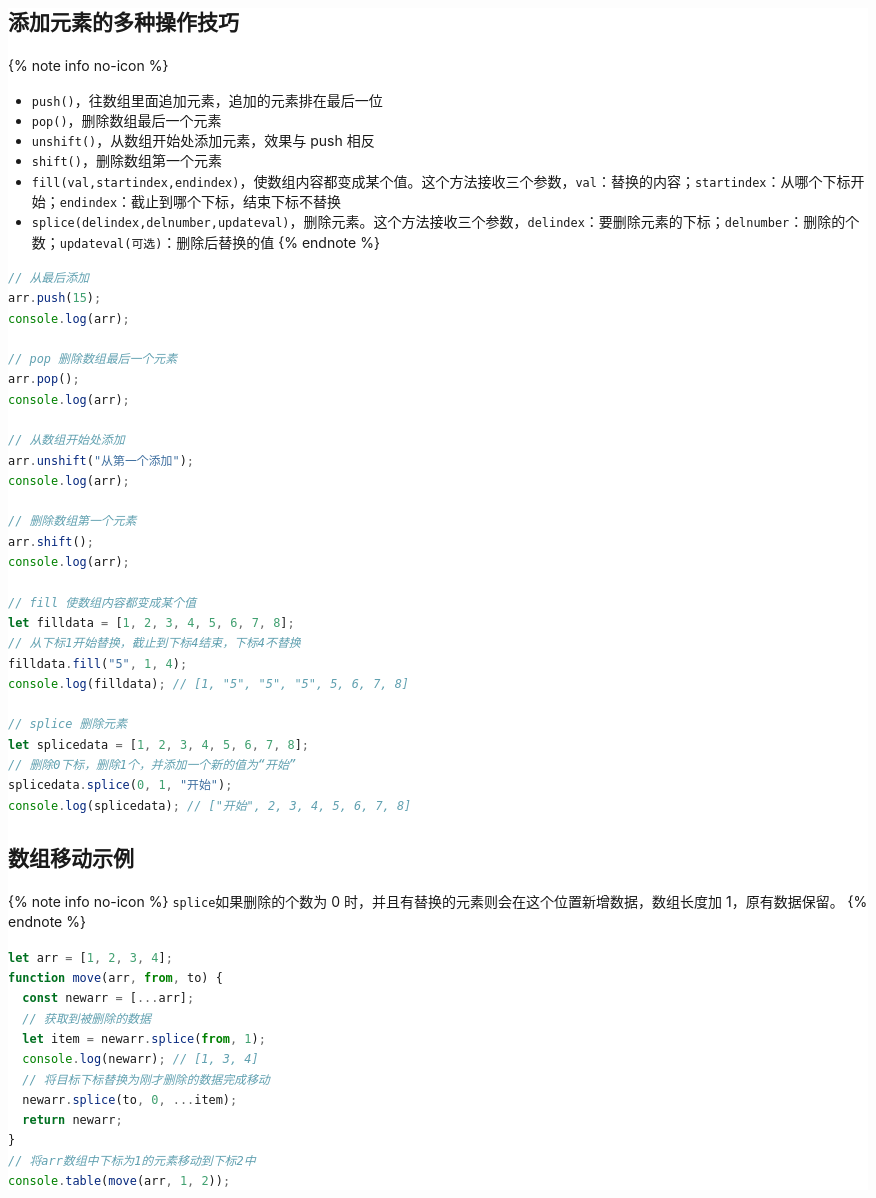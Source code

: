 ## 添加元素的多种操作技巧

{% note info no-icon %}

- <code>push()</code>，往数组里面追加元素，追加的元素排在最后一位
- <code>pop()</code>，删除数组最后一个元素
- <code>unshift()</code>，从数组开始处添加元素，效果与 push 相反
- <code>shift()</code>，删除数组第一个元素
- <code>fill(val,startindex,endindex)</code>，使数组内容都变成某个值。这个方法接收三个参数，<code>val</code>：替换的内容；<code>startindex</code>：从哪个下标开始；<code>endindex</code>：截止到哪个下标，结束下标不替换
- <code>splice(delindex,delnumber,updateval)</code>，删除元素。这个方法接收三个参数，<code>delindex</code>：要删除元素的下标；<code>delnumber</code>：删除的个数；<code>updateval(可选)</code>：删除后替换的值
  {% endnote %}

```js
// 从最后添加
arr.push(15);
console.log(arr);

// pop 删除数组最后一个元素
arr.pop();
console.log(arr);

// 从数组开始处添加
arr.unshift("从第一个添加");
console.log(arr);

// 删除数组第一个元素
arr.shift();
console.log(arr);

// fill 使数组内容都变成某个值
let filldata = [1, 2, 3, 4, 5, 6, 7, 8];
// 从下标1开始替换，截止到下标4结束，下标4不替换
filldata.fill("5", 1, 4);
console.log(filldata); // [1, "5", "5", "5", 5, 6, 7, 8]

// splice 删除元素
let splicedata = [1, 2, 3, 4, 5, 6, 7, 8];
// 删除0下标，删除1个，并添加一个新的值为“开始”
splicedata.splice(0, 1, "开始");
console.log(splicedata); // ["开始", 2, 3, 4, 5, 6, 7, 8]
```

## 数组移动示例

{% note info no-icon %}
<code>splice</code>如果删除的个数为 0 时，并且有替换的元素则会在这个位置新增数据，数组长度加 1，原有数据保留。
{% endnote %}

```js
let arr = [1, 2, 3, 4];
function move(arr, from, to) {
  const newarr = [...arr];
  // 获取到被删除的数据
  let item = newarr.splice(from, 1);
  console.log(newarr); // [1, 3, 4]
  // 将目标下标替换为刚才删除的数据完成移动
  newarr.splice(to, 0, ...item);
  return newarr;
}
// 将arr数组中下标为1的元素移动到下标2中
console.table(move(arr, 1, 2));
```
